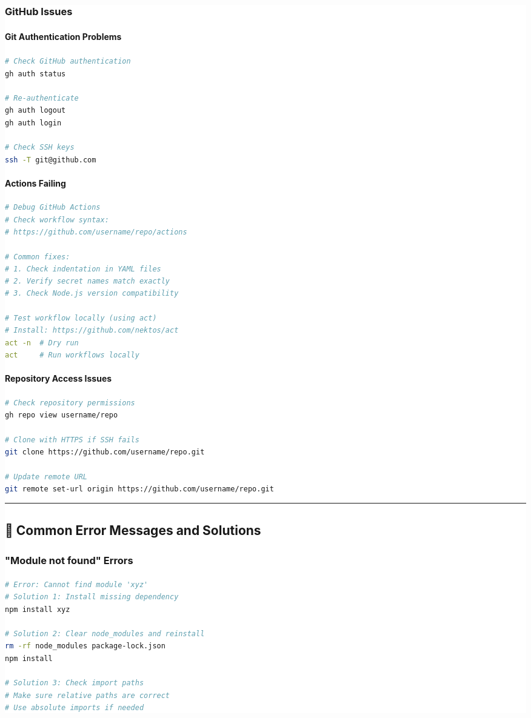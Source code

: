 ### GitHub Issues

#### Git Authentication Problems
```bash
# Check GitHub authentication
gh auth status

# Re-authenticate
gh auth logout
gh auth login

# Check SSH keys
ssh -T git@github.com
```

#### Actions Failing
```yaml
# Debug GitHub Actions
# Check workflow syntax:
# https://github.com/username/repo/actions

# Common fixes:
# 1. Check indentation in YAML files
# 2. Verify secret names match exactly
# 3. Check Node.js version compatibility

# Test workflow locally (using act)
# Install: https://github.com/nektos/act
act -n  # Dry run
act     # Run workflows locally
```

#### Repository Access Issues
```bash
# Check repository permissions
gh repo view username/repo

# Clone with HTTPS if SSH fails
git clone https://github.com/username/repo.git

# Update remote URL
git remote set-url origin https://github.com/username/repo.git
```

---

## 🐛 Common Error Messages and Solutions

### "Module not found" Errors
```bash
# Error: Cannot find module 'xyz'
# Solution 1: Install missing dependency
npm install xyz

# Solution 2: Clear node_modules and reinstall
rm -rf node_modules package-lock.json
npm install

# Solution 3: Check import paths
# Make sure relative paths are correct
# Use absolute imports if needed
```
